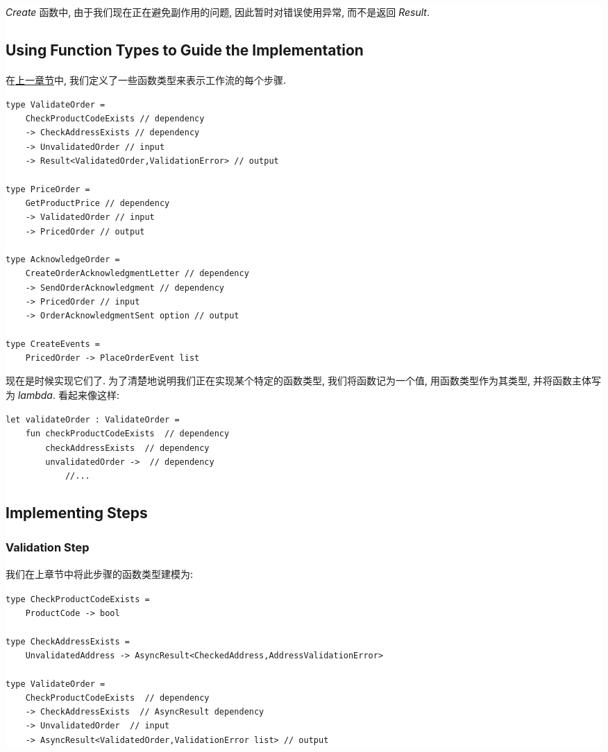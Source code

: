 *Create* 函数中, 由于我们现在正在避免副作用的问题, 因此暂时对错误使用异常, 而不是返回 *Result*.

## Using Function Types to Guide the Implementation

在[上一章节](http://www.smallcpp.cn/wu-modeling-workflows-as-pipelines.html#modeling-each-step-in-the-workflow-with-types)中, 我们定义了一些函数类型来表示工作流的每个步骤.

```f#
type ValidateOrder =
    CheckProductCodeExists // dependency
    -> CheckAddressExists // dependency
    -> UnvalidatedOrder // input
    -> Result<ValidatedOrder,ValidationError> // output

type PriceOrder =
    GetProductPrice // dependency
    -> ValidatedOrder // input
    -> PricedOrder // output

type AcknowledgeOrder =
    CreateOrderAcknowledgmentLetter // dependency
    -> SendOrderAcknowledgment // dependency
    -> PricedOrder // input
    -> OrderAcknowledgmentSent option // output

type CreateEvents =
    PricedOrder -> PlaceOrderEvent list
```

现在是时候实现它们了. 为了清楚地说明我们正在实现某个特定的函数类型, 我们将函数记为一​​个值, 用函数类型作为其类型, 并将函数主体写为 *lambda*. 看起来像这样:

```f#
let validateOrder : ValidateOrder =
    fun checkProductCodeExists  // dependency
        checkAddressExists  // dependency
        unvalidatedOrder ->  // dependency
            //...
```

## Implementing Steps

### Validation Step

我们在上章节中将此步骤的函数类型建模为:

```f#
type CheckProductCodeExists =
    ProductCode -> bool

type CheckAddressExists =
    UnvalidatedAddress -> AsyncResult<CheckedAddress,AddressValidationError>

type ValidateOrder =
    CheckProductCodeExists  // dependency
    -> CheckAddressExists  // AsyncResult dependency
    -> UnvalidatedOrder  // input
    -> AsyncResult<ValidatedOrder,ValidationError list> // output
```
